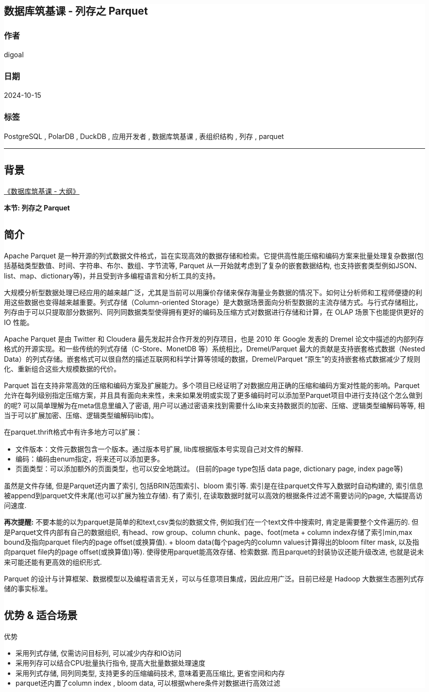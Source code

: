 ## 数据库筑基课 - 列存之 Parquet       
                                                                                        
### 作者                                                            
digoal                                                            
                                                                   
### 日期                                                                 
2024-10-15                                                         
                                                                
### 标签                                                              
PostgreSQL , PolarDB , DuckDB , 应用开发者 , 数据库筑基课 , 表组织结构 , 列存 , parquet    
                                                                                       
----                                                                
                                                                              
## 背景          
[《数据库筑基课 - 大纲》](../202409/20240914_01.md)        
      
<b>本节: 列存之 Parquet</b>       
      
## 简介    
Apache Parquet 是一种开源的列式数据文件格式，旨在实现高效的数据存储和检索。它提供高性能压缩和编码方案来批量处理复杂数据(包括基础类型数值、时间、字符串、布尔、数组、字节流等, Parquet 从一开始就考虑到了复杂的嵌套数据结构, 也支持嵌套类型例如JSON、list、map、dictionary等)，并且受到许多编程语言和分析工具的支持。    
  
大规模分析型数据处理已经应用的越来越广泛，尤其是当前可以用廉价存储来保存海量业务数据的情况下。如何让分析师和工程师便捷的利用这些数据也变得越来越重要。列式存储（Column-oriented Storage）是大数据场景面向分析型数据的主流存储方式。与行式存储相比，列存由于可以只提取部分数据列、同列同数据类型使得拥有更好的编码及压缩方式对数据进行存储和计算，在 OLAP 场景下也能提供更好的 IO 性能。  
  
Apache Parquet 是由 Twitter 和 Cloudera 最先发起并合作开发的列存项目，也是 2010 年 Google 发表的 Dremel 论文中描述的内部列存格式的开源实现。和一些传统的列式存储（C-Store、MonetDB 等）系统相比，Dremel/Parquet 最大的贡献是支持嵌套格式数据（Nested Data）的列式存储。嵌套格式可以很自然的描述互联网和科学计算等领域的数据，Dremel/Parquet “原生”的支持嵌套格式数据减少了规则化、重新组合这些大规模数据的代价。  
  
Parquet 旨在支持非常高效的压缩和编码方案及扩展能力。多个项目已经证明了对数据应用正确的压缩和编码方案对性能的影响。Parquet 允许在每列级别指定压缩方案，并且具有面向未来性，未来如果发明或实现了更多编码时可以添加至Parquet项目中进行支持(这个怎么做到的呢? 可以简单理解为在meta信息里编入了密语, 用户可以通过密语来找到需要什么lib来支持数据页的加密、压缩、逻辑类型编解码等等, 相当于可以扩展加密、压缩、逻辑类型编解码lib库)。    
   
在parquet.thrift格式中有许多地方可以扩展：    
- 文件版本：文件元数据包含一个版本。通过版本号扩展, lib库根据版本号实现自己对文件的解释.      
- 编码：编码由enum指定，将来还可以添加更多。   
- 页面类型：可以添加额外的页面类型，也可以安全地跳过。 (目前的page type包括 data page, dictionary page, index page等)   
    
虽然是文件存储, 但是Parquet还内置了索引, 包括BRIN范围索引、bloom 索引等. 索引是在往parquet文件写入数据时自动构建的, 索引信息被append到parquet文件末尾(也可以扩展为独立存储). 有了索引, 在读取数据时就可以高效的根据条件过滤不需要访问的page, 大幅提高访问速度.    
  
<b>再次提醒:</b> 不要本能的以为parquet是简单的和text,csv类似的数据文件, 例如我们在一个text文件中搜索时, 肯定是需要整个文件遍历的. 但是Parquet文件内部有自己的数据组织, 有head、row group、column chunk、page、foot(meta + column index存储了索引min,max bound及指向parquet file内的page offset(或换算值). + bloom data(每个page内的column values计算得出的bloom filter mask, 以及指向parquet file内的page offset(或换算值))等).  使得使用parquet能高效存储、检索数据.   而且parquet的封装协议还能升级改进, 也就是说未来可能还能有更高效的组织形式.    
    
Parquet 的设计与计算框架、数据模型以及编程语言无关，可以与任意项目集成，因此应用广泛。目前已经是 Hadoop 大数据生态圈列式存储的事实标准。  
  
## 优势 & 适合场景      
优势  
- 采用列式存储, 仅需访问目标列, 可以减少内存和IO访问  
- 采用列存可以结合CPU批量执行指令, 提高大批量数据处理速度  
- 采用列式存储, 同列同类型, 支持更多的压缩编码技术, 意味着更高压缩比, 更省空间和内存  
- parquet还内置了column index , bloom data, 可以根据where条件对数据进行高效过滤  
  